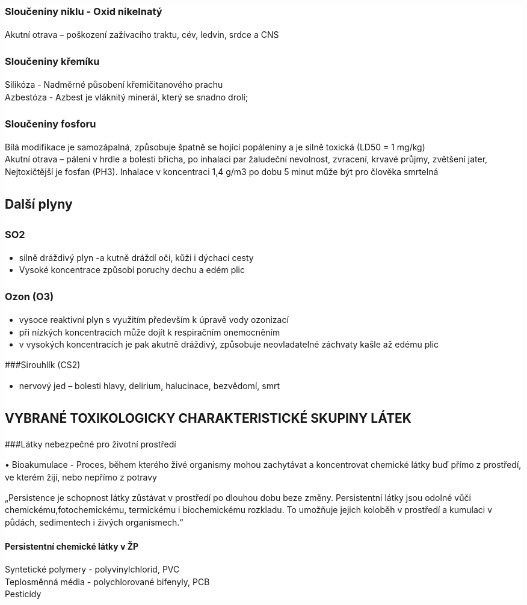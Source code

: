 ### Sloučeniny niklu - Oxid nikelnatý
Akutní otrava – poškození zažívacího traktu, cév, ledvin, srdce a CNS <br>

### Sloučeniny křemíku
Silikóza - Nadměrné působení křemičitanového prachu <br>
Azbestóza - Azbest je vláknitý minerál, který se snadno drolí; <br>


### Sloučeniny fosforu
Bílá modifikace je samozápalná, způsobuje špatně se hojící popáleniny a je silně
toxická (LD50 = 1 mg/kg)<br>
Akutní otrava – pálení v hrdle a bolesti břicha, po inhalaci par žaludeční nevolnost,
zvracení, krvavé průjmy, zvětšení jater, <br>
Nejtoxičtější je fosfan (PH3). Inhalace v koncentraci 1,4 g/m3 po dobu 5 minut může
být pro člověka smrtelná <br>



## Další plyny


### SO2 
- silně dráždivý plyn -a kutně dráždí oči, kůži i dýchací cesty<br>
- Vysoké koncentrace způsobí poruchy dechu a edém plic<br>

### Ozon (O3)
- vysoce reaktivní plyn s využitím především k úpravě vody ozonizací<br>
- při nízkých koncentracích může dojít k respiračním onemocněním<br>
-  v vysokých koncentracích je pak akutně dráždivý, způsobuje
neovladatelné záchvaty kašle až edému plic <br>

###Sirouhlík (CS2) 
- nervový jed – bolesti hlavy, delirium, halucinace, bezvědomí, smrt <br>









## VYBRANÉ TOXIKOLOGICKY CHARAKTERISTICKÉ SKUPINY LÁTEK

###Látky nebezpečné pro životní prostředí

• Bioakumulace - Proces, během kterého živé organismy mohou zachytávat a
koncentrovat chemické látky buď přímo z prostředí, ve kterém žijí,
nebo nepřímo z potravy <br>

„Persistence je schopnost látky zůstávat v prostředí po dlouhou dobu beze změny. Persistentní látky jsou odolné vůči chemickému,fotochemickému, termickému i biochemickému rozkladu. To umožňuje jejich koloběh v prostředí a kumulaci v půdách,
sedimentech i živých organismech.“<br>

#### Persistentní chemické látky v ŽP
Syntetické polymery - polyvinylchlorid, PVC<br>
Teplosměnná média - polychlorované bifenyly, PCB<br>
Pesticidy<br>
